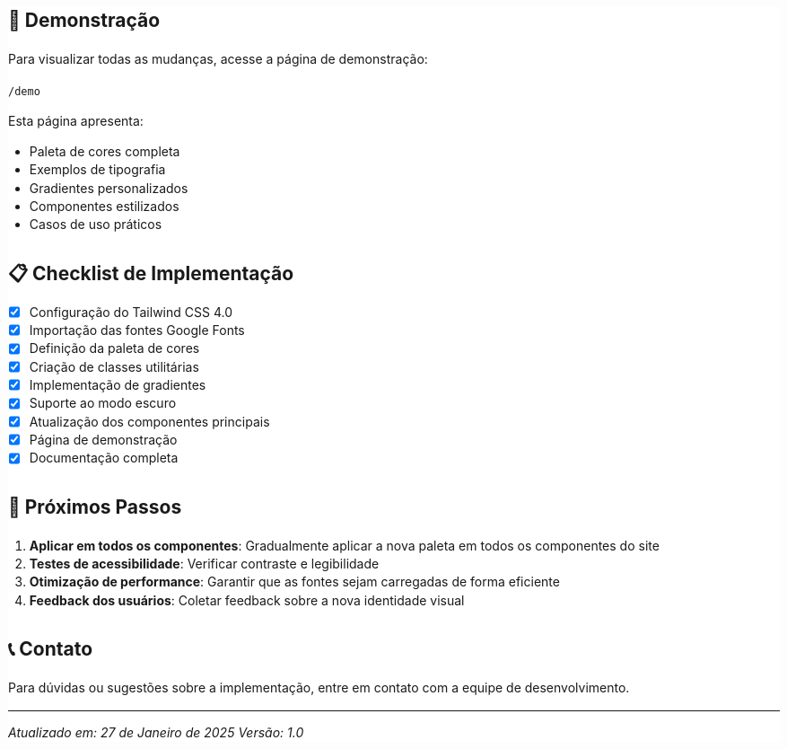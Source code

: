 ## 🔗 Demonstração

Para visualizar todas as mudanças, acesse a página de demonstração:

```
/demo
```

Esta página apresenta:

- Paleta de cores completa
- Exemplos de tipografia
- Gradientes personalizados
- Componentes estilizados
- Casos de uso práticos

## 📋 Checklist de Implementação

- [x] Configuração do Tailwind CSS 4.0
- [x] Importação das fontes Google Fonts
- [x] Definição da paleta de cores
- [x] Criação de classes utilitárias
- [x] Implementação de gradientes
- [x] Suporte ao modo escuro
- [x] Atualização dos componentes principais
- [x] Página de demonstração
- [x] Documentação completa

## 🚀 Próximos Passos

1. **Aplicar em todos os componentes**: Gradualmente aplicar a nova paleta em todos os componentes do site
2. **Testes de acessibilidade**: Verificar contraste e legibilidade
3. **Otimização de performance**: Garantir que as fontes sejam carregadas de forma eficiente
4. **Feedback dos usuários**: Coletar feedback sobre a nova identidade visual

## 📞 Contato

Para dúvidas ou sugestões sobre a implementação, entre em contato com a equipe de desenvolvimento.

---

_Atualizado em: 27 de Janeiro de 2025_
_Versão: 1.0_
